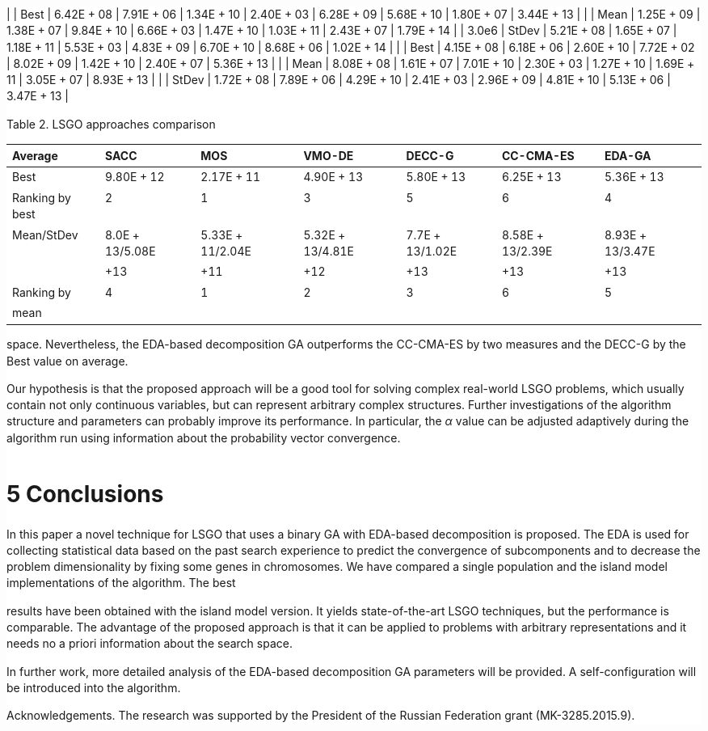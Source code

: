 |  | Best | $6.42 \mathrm{E}+08$ | $7.91 \mathrm{E}+06$ | $1.34 \mathrm{E}+10$ | $2.40 \mathrm{E}+03$ | $6.28 \mathrm{E}+09$ | $5.68 \mathrm{E}+10$ | $1.80 \mathrm{E}+07$ | $3.44 \mathrm{E}+13$ |
|  | Mean | $1.25 \mathrm{E}+09$ | $1.38 \mathrm{E}+07$ | $9.84 \mathrm{E}+10$ | $6.66 \mathrm{E}+03$ | $1.47 \mathrm{E}+10$ | $1.03 \mathrm{E}+11$ | $2.43 \mathrm{E}+07$ | $1.79 \mathrm{E}+14$ |
| 3.0e6 | StDev | $5.21 \mathrm{E}+08$ | $1.65 \mathrm{E}+07$ | $1.18 \mathrm{E}+11$ | $5.53 \mathrm{E}+03$ | $4.83 \mathrm{E}+09$ | $6.70 \mathrm{E}+10$ | $8.68 \mathrm{E}+06$ | $1.02 \mathrm{E}+14$ |
|  | Best | $4.15 \mathrm{E}+08$ | $6.18 \mathrm{E}+06$ | $2.60 \mathrm{E}+10$ | $7.72 \mathrm{E}+02$ | $8.02 \mathrm{E}+09$ | $1.42 \mathrm{E}+10$ | $2.40 \mathrm{E}+07$ | $5.36 \mathrm{E}+13$ |
|  | Mean | $8.08 \mathrm{E}+08$ | $1.61 \mathrm{E}+07$ | $7.01 \mathrm{E}+10$ | $2.30 \mathrm{E}+03$ | $1.27 \mathrm{E}+10$ | $1.69 \mathrm{E}+11$ | $3.05 \mathrm{E}+07$ | $8.93 \mathrm{E}+13$ |
|  | StDev | $1.72 \mathrm{E}+08$ | $7.89 \mathrm{E}+06$ | $4.29 \mathrm{E}+10$ | $2.41 \mathrm{E}+03$ | $2.96 \mathrm{E}+09$ | $4.81 \mathrm{E}+10$ | $5.13 \mathrm{E}+06$ | $3.47 \mathrm{E}+13$ |

Table 2. LSGO approaches comparison

| Average | SACC | MOS | VMO-DE | DECC-G | CC-CMA-ES | EDA-GA |
| :-- | :-- | :-- | :-- | :-- | :-- | :-- |
| Best | $9.80 \mathrm{E}+12$ | $2.17 \mathrm{E}+11$ | $4.90 \mathrm{E}+13$ | $5.80 \mathrm{E}+13$ | $6.25 \mathrm{E}+13$ | $5.36 \mathrm{E}+13$ |
| Ranking by best | 2 | 1 | 3 | 5 | 6 | 4 |
| Mean/StDev | $8.0 \mathrm{E}+13 / 5.08 \mathrm{E}$ | $5.33 \mathrm{E}+11 / 2.04 \mathrm{E}$ | $5.32 \mathrm{E}+13 / 4.81 \mathrm{E}$ | $7.7 \mathrm{E}+13 / 1.02 \mathrm{E}$ | $8.58 \mathrm{E}+13 / 2.39 \mathrm{E}$ | $8.93 \mathrm{E}+13 / 3.47 \mathrm{E}$ |
|  | +13 | +11 | +12 | +13 | +13 | +13 |
| Ranking by | 4 | 1 | 2 | 3 | 6 | 5 |
| mean |  |  |  |  |  |  |

space. Nevertheless, the EDA-based decomposition GA outperforms the CC-CMA-ES by two measures and the DECC-G by the Best value on average.

Our hypothesis is that the proposed approach will be a good tool for solving complex real-world LSGO problems, which usually contain not only continuous variables, but can represent arbitrary complex structures. Further investigations of the algorithm structure and parameters can probably improve its performance. In particular, the $\alpha$ value can be adjusted adaptively during the algorithm run using information about the probability vector convergence.

# 5 Conclusions 

In this paper a novel technique for LSGO that uses a binary GA with EDA-based decomposition is proposed. The EDA is used for collecting statistical data based on the past search experience to predict the convergence of subcomponents and to decrease the problem dimensionality by fixing some genes in chromosomes. We have compared a single population and the island model implementations of the algorithm. The best

results have been obtained with the island model version. It yields state-of-the-art LSGO techniques, but the performance is comparable. The advantage of the proposed approach is that it can be applied to problems with arbitrary representations and it needs no a priori information about the search space.

In further work, more detailed analysis of the EDA-based decomposition GA parameters will be provided. A self-configuration will be introduced into the algorithm.

Acknowledgements. The research was supported by the President of the Russian Federation grant (MK-3285.2015.9).
